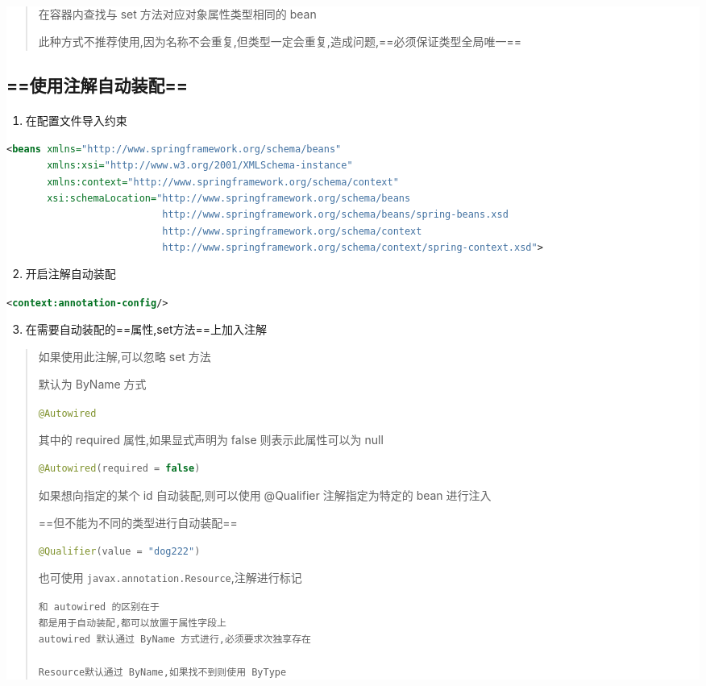 >   在容器内查找与 set 方法对应对象属性类型相同的 bean
>
>   此种方式不推荐使用,因为名称不会重复,但类型一定会重复,造成问题,==必须保证类型全局唯一==

## ==使用注解自动装配==

1.  在配置文件导入约束

```xml
<beans xmlns="http://www.springframework.org/schema/beans"
       xmlns:xsi="http://www.w3.org/2001/XMLSchema-instance"
       xmlns:context="http://www.springframework.org/schema/context"
       xsi:schemaLocation="http://www.springframework.org/schema/beans
                           http://www.springframework.org/schema/beans/spring-beans.xsd
                           http://www.springframework.org/schema/context
                           http://www.springframework.org/schema/context/spring-context.xsd">
```

2.  开启注解自动装配

```xml
<context:annotation-config/>
```

3.  在需要自动装配的==属性,set方法==上加入注解

>   如果使用此注解,可以忽略 set 方法
>
>   默认为 ByName 方式
>
>   ```java
>   @Autowired
>   ```
>
>   其中的 required 属性,如果显式声明为 false 则表示此属性可以为 null
>
>   ```java
>   @Autowired(required = false)
>   ```
>
>   如果想向指定的某个 id 自动装配,则可以使用 @Qualifier 注解指定为特定的 bean 进行注入
>
>   ==但不能为不同的类型进行自动装配==
>
>   ```java
>   @Qualifier(value = "dog222")
>   ```
>
>   也可使用 ```javax.annotation.Resource```,注解进行标记
>
>   ```text
>   和 autowired 的区别在于
>   都是用于自动装配,都可以放置于属性字段上
>   autowired 默认通过 ByName 方式进行,必须要求次独享存在
>   
>   Resource默认通过 ByName,如果找不到则使用 ByType
>   ```
>
